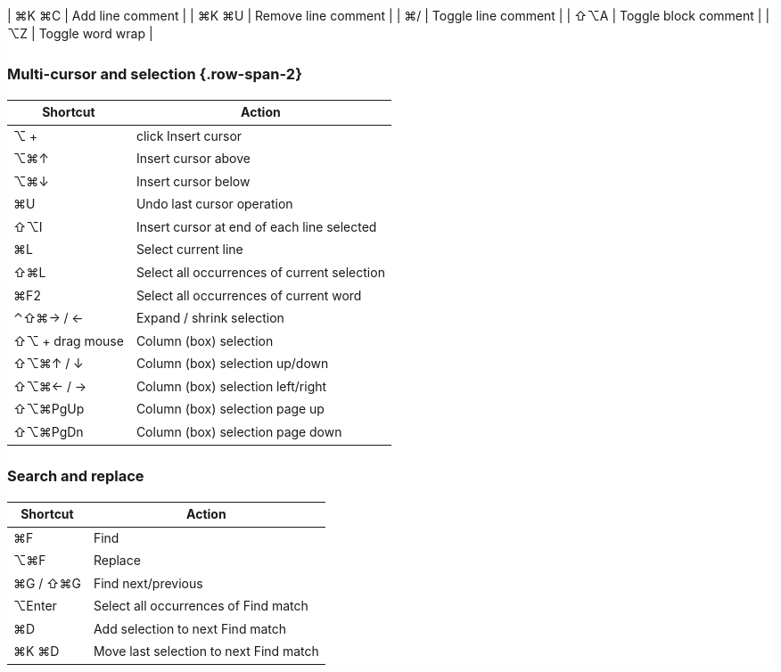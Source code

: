 | ⌘K ⌘C            | Add line comment            |
| ⌘K ⌘U            | Remove line comment         |
| ⌘/               | Toggle line comment         |
| ⇧⌥A              | Toggle block comment        |
| ⌥Z               | Toggle word wrap            |

### Multi-cursor and selection {.row-span-2}

| Shortcut        | Action                                      |
| --------------- | ------------------------------------------- |
| ⌥ +             | click Insert cursor                         |
| ⌥⌘↑             | Insert cursor above                         |
| ⌥⌘↓             | Insert cursor below                         |
| ⌘U              | Undo last cursor operation                  |
| ⇧⌥I             | Insert cursor at end of each line selected  |
| ⌘L              | Select current line                         |
| ⇧⌘L             | Select all occurrences of current selection |
| ⌘F2             | Select all occurrences of current word      |
| ⌃⇧⌘→ / ←        | Expand / shrink selection                   |
| ⇧⌥ + drag mouse | Column (box) selection                      |
| ⇧⌥⌘↑ / ↓        | Column (box) selection up/down              |
| ⇧⌥⌘← / →        | Column (box) selection left/right           |
| ⇧⌥⌘PgUp         | Column (box) selection page up              |
| ⇧⌥⌘PgDn         | Column (box) selection page down            |

### Search and replace

| Shortcut | Action                                 |
| -------- | -------------------------------------- |
| ⌘F       | Find                                   |
| ⌥⌘F      | Replace                                |
| ⌘G / ⇧⌘G | Find next/previous                     |
| ⌥Enter   | Select all occurrences of Find match   |
| ⌘D       | Add selection to next Find match       |
| ⌘K ⌘D    | Move last selection to next Find match |
